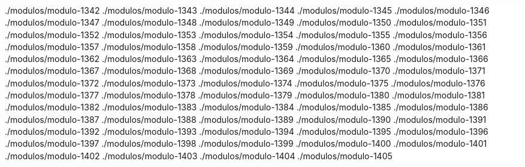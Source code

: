 ./modulos/modulo-1342
./modulos/modulo-1343
./modulos/modulo-1344
./modulos/modulo-1345
./modulos/modulo-1346
./modulos/modulo-1347
./modulos/modulo-1348
./modulos/modulo-1349
./modulos/modulo-1350
./modulos/modulo-1351
./modulos/modulo-1352
./modulos/modulo-1353
./modulos/modulo-1354
./modulos/modulo-1355
./modulos/modulo-1356
./modulos/modulo-1357
./modulos/modulo-1358
./modulos/modulo-1359
./modulos/modulo-1360
./modulos/modulo-1361
./modulos/modulo-1362
./modulos/modulo-1363
./modulos/modulo-1364
./modulos/modulo-1365
./modulos/modulo-1366
./modulos/modulo-1367
./modulos/modulo-1368
./modulos/modulo-1369
./modulos/modulo-1370
./modulos/modulo-1371
./modulos/modulo-1372
./modulos/modulo-1373
./modulos/modulo-1374
./modulos/modulo-1375
./modulos/modulo-1376
./modulos/modulo-1377
./modulos/modulo-1378
./modulos/modulo-1379
./modulos/modulo-1380
./modulos/modulo-1381
./modulos/modulo-1382
./modulos/modulo-1383
./modulos/modulo-1384
./modulos/modulo-1385
./modulos/modulo-1386
./modulos/modulo-1387
./modulos/modulo-1388
./modulos/modulo-1389
./modulos/modulo-1390
./modulos/modulo-1391
./modulos/modulo-1392
./modulos/modulo-1393
./modulos/modulo-1394
./modulos/modulo-1395
./modulos/modulo-1396
./modulos/modulo-1397
./modulos/modulo-1398
./modulos/modulo-1399
./modulos/modulo-1400
./modulos/modulo-1401
./modulos/modulo-1402
./modulos/modulo-1403
./modulos/modulo-1404
./modulos/modulo-1405